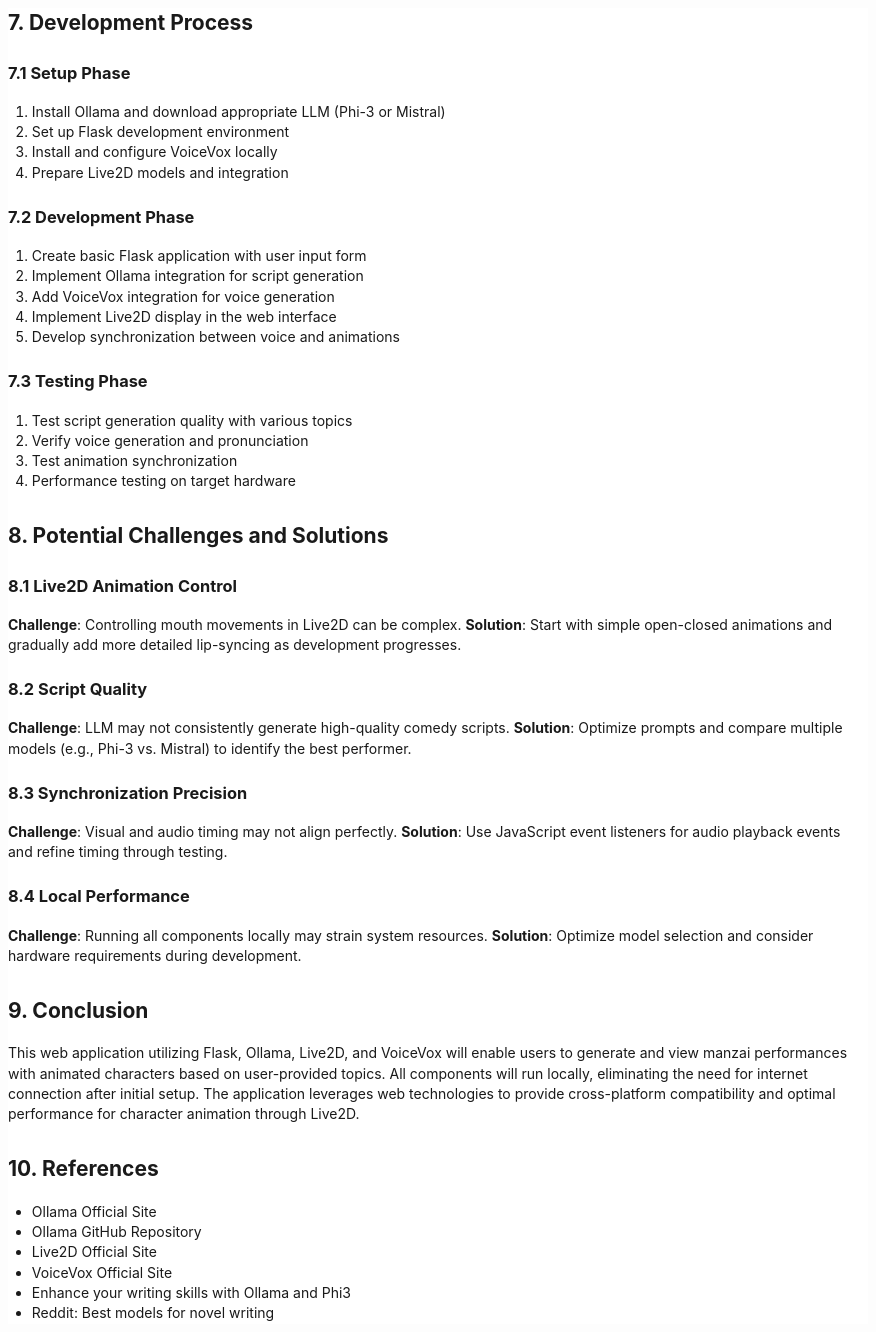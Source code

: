 ## 7. Development Process

### 7.1 Setup Phase
1. Install Ollama and download appropriate LLM (Phi-3 or Mistral)
2. Set up Flask development environment
3. Install and configure VoiceVox locally
4. Prepare Live2D models and integration

### 7.2 Development Phase
1. Create basic Flask application with user input form
2. Implement Ollama integration for script generation
3. Add VoiceVox integration for voice generation
4. Implement Live2D display in the web interface
5. Develop synchronization between voice and animations

### 7.3 Testing Phase
1. Test script generation quality with various topics
2. Verify voice generation and pronunciation
3. Test animation synchronization
4. Performance testing on target hardware

## 8. Potential Challenges and Solutions

### 8.1 Live2D Animation Control
**Challenge**: Controlling mouth movements in Live2D can be complex.
**Solution**: Start with simple open-closed animations and gradually add more detailed lip-syncing as development progresses.

### 8.2 Script Quality
**Challenge**: LLM may not consistently generate high-quality comedy scripts.
**Solution**: Optimize prompts and compare multiple models (e.g., Phi-3 vs. Mistral) to identify the best performer.

### 8.3 Synchronization Precision
**Challenge**: Visual and audio timing may not align perfectly.
**Solution**: Use JavaScript event listeners for audio playback events and refine timing through testing.

### 8.4 Local Performance
**Challenge**: Running all components locally may strain system resources.
**Solution**: Optimize model selection and consider hardware requirements during development.

## 9. Conclusion

This web application utilizing Flask, Ollama, Live2D, and VoiceVox will enable users to generate and view manzai performances with animated characters based on user-provided topics. All components will run locally, eliminating the need for internet connection after initial setup. The application leverages web technologies to provide cross-platform compatibility and optimal performance for character animation through Live2D.

## 10. References

- Ollama Official Site
- Ollama GitHub Repository
- Live2D Official Site
- VoiceVox Official Site
- Enhance your writing skills with Ollama and Phi3
- Reddit: Best models for novel writing